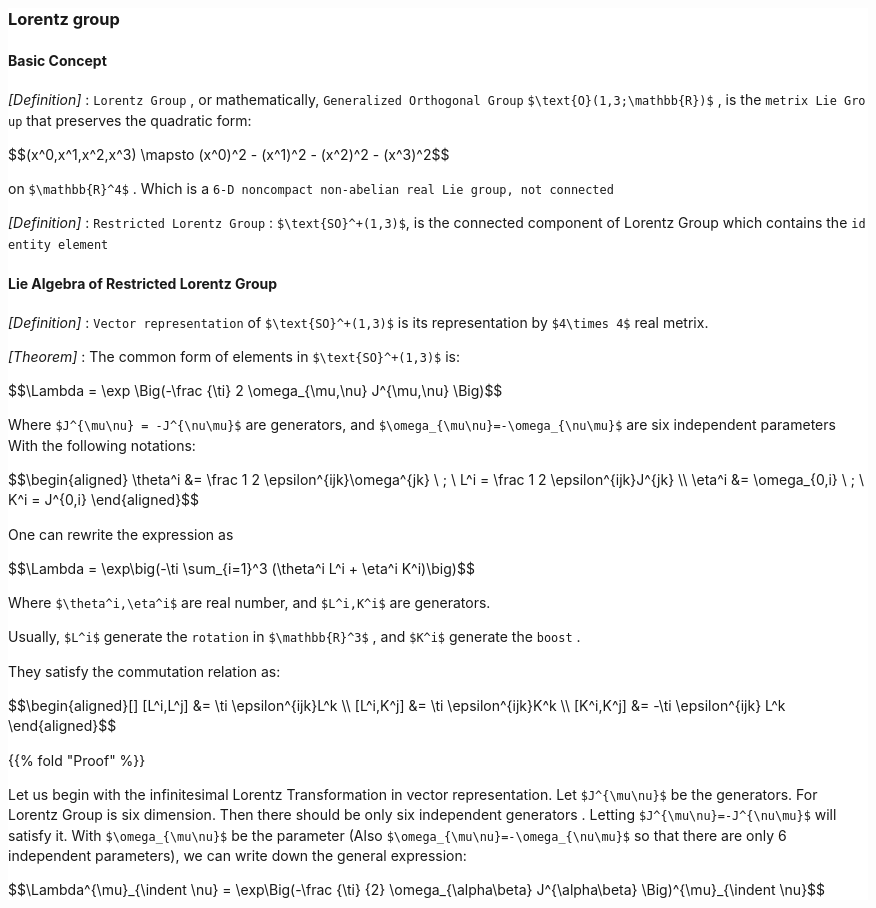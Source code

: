 ### Lorentz group

#### Basic Concept

_[Definition]_ : `Lorentz Group` , or mathematically, `Generalized Orthogonal Group` `$\text{O}(1,3;\mathbb{R})$` , is the `metrix Lie Group` that preserves the quadratic form:

<div>$$(x^0,x^1,x^2,x^3) \mapsto (x^0)^2 - (x^1)^2 - (x^2)^2 - (x^3)^2$$</div>

on `$\mathbb{R}^4$` . Which is a `6-D noncompact non-abelian real Lie group, not connected`

_[Definition]_ : `Restricted Lorentz Group` : `$\text{SO}^+(1,3)$`, is the connected component of Lorentz Group which contains the `identity element`

#### Lie Algebra of Restricted Lorentz Group

_[Definition]_ : `Vector representation` of `$\text{SO}^+(1,3)$` is its representation by `$4\times 4$` real metrix.

_[Theorem]_ : The common form of elements in `$\text{SO}^+(1,3)$` is:

<div>$$\Lambda = \exp \Big(-\frac {\ti} 2 \omega_{\mu,\nu} J^{\mu,\nu} \Big)$$</div>

Where `$J^{\mu\nu} = -J^{\nu\mu}$` are generators, and `$\omega_{\mu\nu}=-\omega_{\nu\mu}$` are six independent parameters
With the following notations:

<div>$$\begin{aligned}
\theta^i &= \frac 1 2 \epsilon^{ijk}\omega^{jk} \ ; \ L^i = \frac 1 2 \epsilon^{ijk}J^{jk} \\
\eta^i &= \omega_{0,i} \ ; \ K^i = J^{0,i}
\end{aligned}$$</div>

One can rewrite the expression as

<div>$$\Lambda = \exp\big(-\ti \sum_{i=1}^3 (\theta^i L^i + \eta^i K^i)\big)$$</div>

Where `$\theta^i,\eta^i$` are real number, and `$L^i,K^i$` are generators.

Usually, `$L^i$` generate the `rotation` in `$\mathbb{R}^3$` , and `$K^i$` generate the `boost` .

They satisfy the commutation relation as:

<div>$$\begin{aligned}[]
[L^i,L^j] &= \ti \epsilon^{ijk}L^k \\
[L^i,K^j] &= \ti \epsilon^{ijk}K^k \\
[K^i,K^j] &= -\ti \epsilon^{ijk} L^k
\end{aligned}$$</div>

{{% fold "Proof" %}}

Let us begin with the infinitesimal Lorentz Transformation in vector representation. Let `$J^{\mu\nu}$` be the generators. For
Lorentz Group is six dimension. Then there should be only six independent generators . Letting `$J^{\mu\nu}=-J^{\nu\mu}$` will satisfy it.
With `$\omega_{\mu\nu}$` be the parameter (Also `$\omega_{\mu\nu}=-\omega_{\nu\mu}$` so that there are only 6 independent parameters), we can write down the general expression:

<div>$$\Lambda^{\mu}_{\indent \nu} = \exp\Big(-\frac {\ti} {2} \omega_{\alpha\beta} J^{\alpha\beta} \Big)^{\mu}_{\indent \nu}$$</div>
